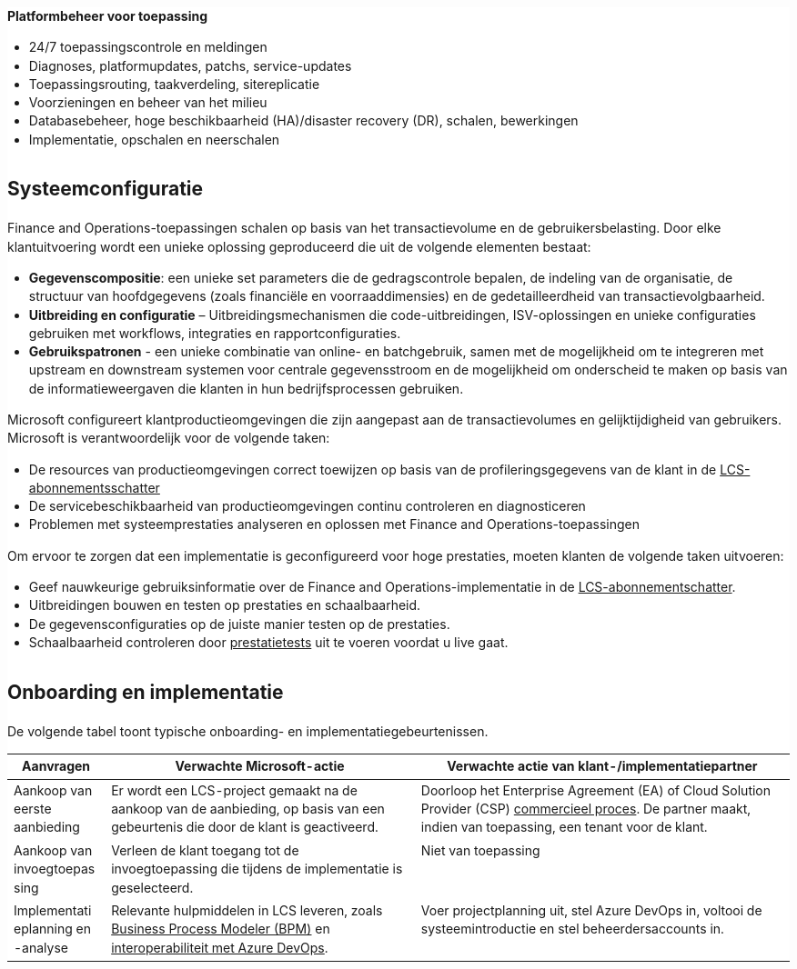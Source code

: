 **Platformbeheer voor toepassing**
- 24/7 toepassingscontrole en meldingen
- Diagnoses, platformupdates, patchs, service-updates
- Toepassingsrouting, taakverdeling, sitereplicatie
- Voorzieningen en beheer van het milieu
- Databasebeheer, hoge beschikbaarheid (HA)/disaster recovery (DR), schalen, bewerkingen
- Implementatie, opschalen en neerschalen

## <a name="system-configuration"></a>Systeemconfiguratie

Finance and Operations-toepassingen schalen op basis van het transactievolume en de gebruikersbelasting. Door elke klantuitvoering wordt een unieke oplossing geproduceerd die uit de volgende elementen bestaat:

- **Gegevenscompositie**: een unieke set parameters die de gedragscontrole bepalen, de indeling van de organisatie, de structuur van hoofdgegevens (zoals financiële en voorraaddimensies) en de gedetailleerdheid van transactievolgbaarheid.
- **Uitbreiding en configuratie** – Uitbreidingsmechanismen die code-uitbreidingen, ISV-oplossingen en unieke configuraties gebruiken met workflows, integraties en rapportconfiguraties.
- **Gebruikspatronen** - een unieke combinatie van online- en batchgebruik, samen met de mogelijkheid om te integreren met upstream en downstream systemen voor centrale gegevensstroom en de mogelijkheid om onderscheid te maken op basis van de informatieweergaven die klanten in hun bedrijfsprocessen gebruiken.

Microsoft configureert klantproductieomgevingen die zijn aangepast aan de transactievolumes en gelijktijdigheid van gebruikers. Microsoft is verantwoordelijk voor de volgende taken:

- De resources van productieomgevingen correct toewijzen op basis van de profileringsgegevens van de klant in de [LCS-abonnementsschatter](../../dev-itpro/lifecycle-services/subscription-estimator.md)
- De servicebeschikbaarheid van productieomgevingen continu controleren en diagnosticeren
- Problemen met systeemprestaties analyseren en oplossen met Finance and Operations-toepassingen

Om ervoor te zorgen dat een implementatie is geconfigureerd voor hoge prestaties, moeten klanten de volgende taken uitvoeren:

- Geef nauwkeurige gebruiksinformatie over de Finance and Operations-implementatie in de [LCS-abonnementschatter](../../dev-itpro/lifecycle-services/subscription-estimator.md).
- Uitbreidingen bouwen en testen op prestaties en schaalbaarheid.
- De gegevensconfiguraties op de juiste manier testen op de prestaties.
- Schaalbaarheid controleren door [prestatietests](https://community.dynamics.com/365/b/techtalks/posts/performance-testing-approach-april-30-2018) uit te voeren voordat u live gaat.

## <a name="onboarding-and-implementation"></a>Onboarding en implementatie

De volgende tabel toont typische onboarding- en implementatiegebeurtenissen.

| Aanvragen | Verwachte Microsoft-actie | Verwachte actie van klant-/implementatiepartner |
|---|---|---|
| Aankoop van eerste aanbieding | Er wordt een LCS-project gemaakt na de aankoop van de aanbieding, op basis van een gebeurtenis die door de klant is geactiveerd. | Doorloop het Enterprise Agreement (EA) of Cloud Solution Provider (CSP) [commercieel proces](before-you-buy.md). De partner maakt, indien van toepassing, een tenant voor de klant. |
| Aankoop van invoegtoepassing | Verleen de klant toegang tot de invoegtoepassing die tijdens de implementatie is geselecteerd. | Niet van toepassing |
| Implementatieplanning en -analyse | Relevante hulpmiddelen in LCS leveren, zoals [Business Process Modeler (BPM)](../../dev-itpro/lifecycle-services/bpm-overview.md) en [interoperabiliteit met Azure DevOps](../../dev-itpro/lifecycle-services/synchronize-bpm-vsts.md). | Voer projectplanning uit, stel Azure DevOps in, voltooi de systeemintroductie en stel beheerdersaccounts in. |

